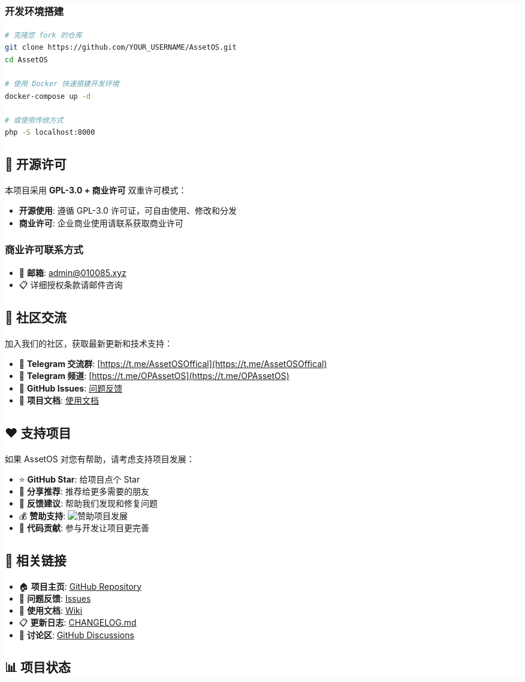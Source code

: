 ### 开发环境搭建
```bash
# 克隆您 fork 的仓库
git clone https://github.com/YOUR_USERNAME/AssetOS.git
cd AssetOS

# 使用 Docker 快速搭建开发环境
docker-compose up -d

# 或使用传统方式
php -S localhost:8000
```

## 📜 开源许可

本项目采用 **GPL-3.0 + 商业许可** 双重许可模式：

- **开源使用**: 遵循 GPL-3.0 许可证，可自由使用、修改和分发
- **商业许可**: 企业商业使用请联系获取商业许可

### 商业许可联系方式
- 📧 **邮箱**: admin@010085.xyz
- 📋 详细授权条款请邮件咨询

## 💬 社区交流

加入我们的社区，获取最新更新和技术支持：

- 💬 **Telegram 交流群**: [https://t.me/AssetOSOffical](https://t.me/AssetOSOffical)
- 📢 **Telegram 频道**: [https://t.me/OPAssetOS](https://t.me/OPAssetOS)  
- 🐛 **GitHub Issues**: [问题反馈](https://github.com/DsTansice/AssetOS/issues)
- 📖 **项目文档**: [使用文档](https://github.com/DsTansice/AssetOS/wiki)

## ❤️ 支持项目

如果 AssetOS 对您有帮助，请考虑支持项目发展：

- ⭐ **GitHub Star**: 给项目点个 Star
- 🔄 **分享推荐**: 推荐给更多需要的朋友
- 🐛 **反馈建议**: 帮助我们发现和修复问题
- 💰 **赞助支持**: ![赞助项目发展](https://www.010085.xyz/pic/wechat.jpg)
- 🤝 **代码贡献**: 参与开发让项目更完善

## 🔗 相关链接

- 🏠 **项目主页**: [GitHub Repository](https://github.com/DsTansice/AssetOS)
- 🐛 **问题反馈**: [Issues](https://github.com/DsTansice/AssetOS/issues)  
- 📖 **使用文档**: [Wiki](https://github.com/DsTansice/AssetOS/wiki)
- 📋 **更新日志**: [CHANGELOG.md](CHANGELOG.md)
- 💬 **讨论区**: [GitHub Discussions](https://github.com/DsTansice/AssetOS/discussions)

## 📊 项目状态
